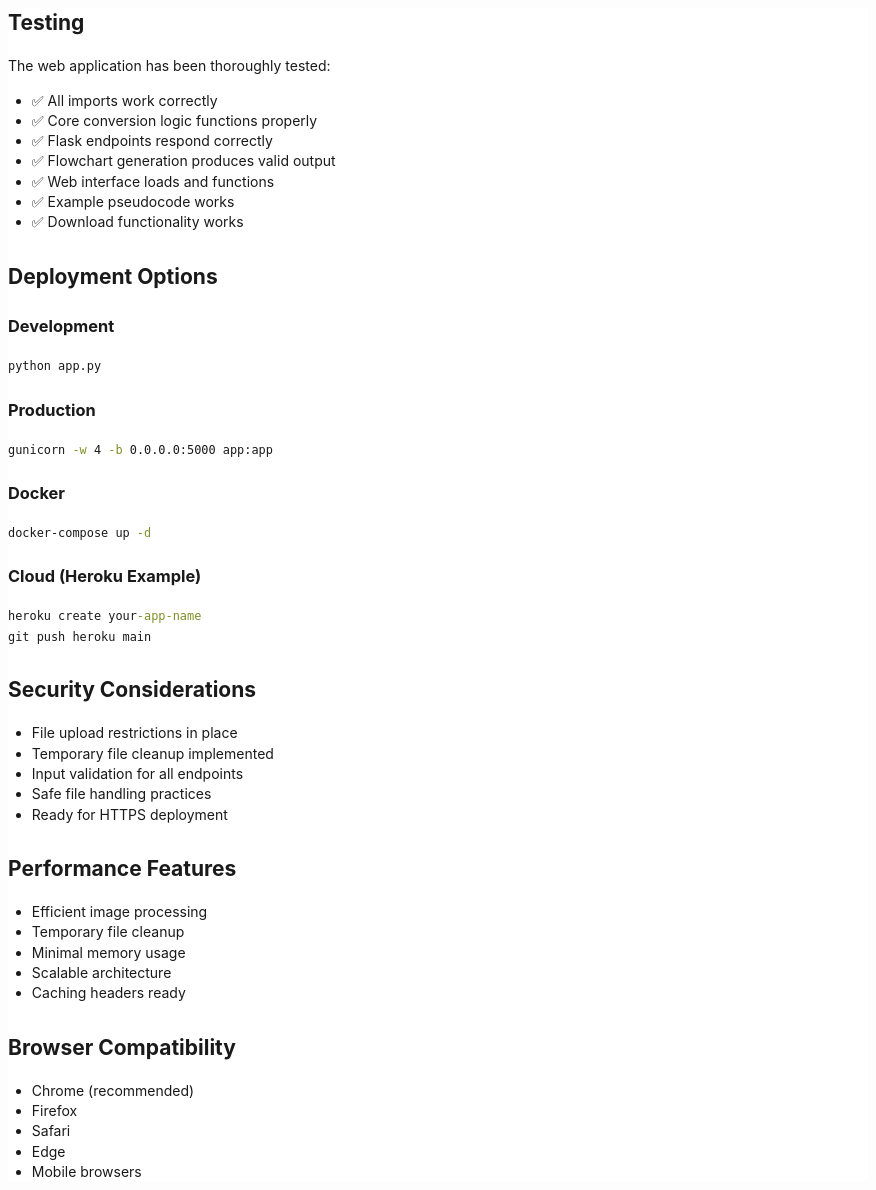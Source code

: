 ## Testing
The web application has been thoroughly tested:
- ✅ All imports work correctly
- ✅ Core conversion logic functions properly
- ✅ Flask endpoints respond correctly
- ✅ Flowchart generation produces valid output
- ✅ Web interface loads and functions
- ✅ Example pseudocode works
- ✅ Download functionality works

## Deployment Options

### Development
```cmd
python app.py
```

### Production
```cmd
gunicorn -w 4 -b 0.0.0.0:5000 app:app
```

### Docker
```cmd
docker-compose up -d
```

### Cloud (Heroku Example)
```cmd
heroku create your-app-name
git push heroku main
```

## Security Considerations
- File upload restrictions in place
- Temporary file cleanup implemented
- Input validation for all endpoints
- Safe file handling practices
- Ready for HTTPS deployment

## Performance Features
- Efficient image processing
- Temporary file cleanup
- Minimal memory usage
- Scalable architecture
- Caching headers ready

## Browser Compatibility
- Chrome (recommended)
- Firefox
- Safari
- Edge
- Mobile browsers
